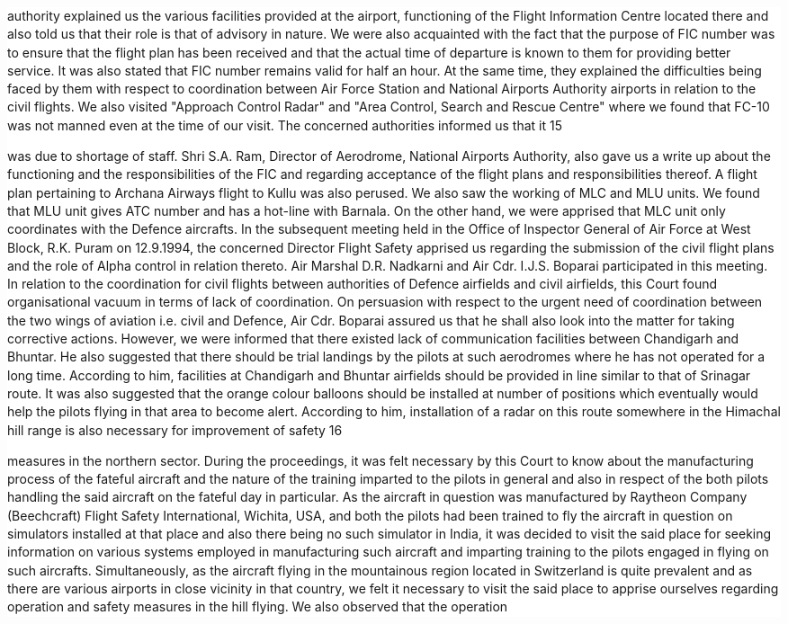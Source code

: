 authority explained us the various facilities provided at the airport,
functioning of the Flight Information Centre located there and also
told us that their role is that of advisory in nature. We were also
acquainted with the fact that the purpose of FIC number was to
ensure that the flight plan has been received and that the actual time
of departure is known to them for providing better service. It was
also stated that FIC number remains valid for half an hour. At the
same time, they explained the difficulties being faced by them with
respect to coordination between Air Force Station and National
Airports Authority airports in relation to the civil flights. We also
visited "Approach Control Radar" and "Area Control, Search and
Rescue Centre" where we found that FC-10 was not manned even at
the time of our visit. The concerned authorities informed us that it
15

was due to shortage of staff. Shri S.A. Ram, Director of Aerodrome,
National Airports Authority, also gave us a write up about the
functioning and the responsibilities of the FIC and regarding
acceptance of the flight plans and responsibilities thereof. A flight
plan pertaining to Archana Airways flight to Kullu was also perused.
We also saw the working of MLC and MLU units. We found that
MLU unit gives ATC number and has a hot-line with Barnala. On
the other hand, we were apprised that MLC unit only coordinates
with the Defence aircrafts. In the subsequent meeting held in the
Office of Inspector General of Air Force at West Block, R.K. Puram
on 12.9.1994, the concerned Director Flight Safety apprised us
regarding the submission of the civil flight plans and the role of
Alpha control in relation thereto. Air Marshal D.R. Nadkarni and
Air Cdr. I.J.S. Boparai participated in this meeting. In relation to
the coordination for civil flights between authorities of Defence
airfields and civil airfields, this Court found organisational vacuum
in terms of lack of coordination. On persuasion with respect to the
urgent need of coordination between the two wings of aviation i.e.
civil and Defence, Air Cdr. Boparai assured us that he shall also look
into the matter for taking corrective actions. However, we were
informed that there existed lack of communication facilities between
Chandigarh and Bhuntar. He also suggested that there should be
trial landings by the pilots at such aerodromes where he has not
operated for a long time. According to him, facilities at Chandigarh
and Bhuntar airfields should be provided in line similar to that of
Srinagar route. It was also suggested that the orange colour
balloons should be installed at number of positions which eventually
would help the pilots flying in that area to become alert. According
to him, installation of a radar on this route somewhere in the
Himachal hill range is also necessary for improvement of safety
16

measures in the northern sector. During the proceedings, it was felt
necessary by this Court to know about the manufacturing process of
the fateful aircraft and the nature of the training imparted to the
pilots in general and also in respect of the both pilots handling the
said aircraft on the fateful day in particular. As the aircraft in
question was manufactured by Raytheon Company (Beechcraft)
Flight Safety International, Wichita, USA, and both the pilots had
been trained to fly the aircraft in question on simulators installed at
that place and also there being no such simulator in India, it was
decided to visit the said place for seeking information on various
systems employed in manufacturing such aircraft and imparting
training to the pilots engaged in flying on such aircrafts.
Simultaneously, as the aircraft flying in the mountainous region
located in Switzerland is quite prevalent and as there are various
airports in close vicinity in that country, we felt it necessary to visit
the said place to apprise ourselves regarding operation and safety
measures in the hill flying. We also observed that the operation
